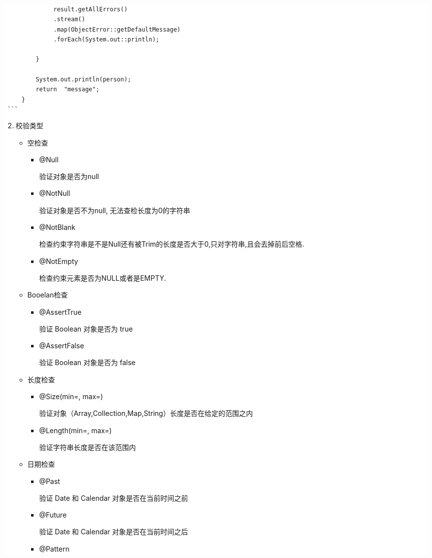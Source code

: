                		
                  result.getAllErrors()
                  .stream()
                  .map(ObjectError::getDefaultMessage)
                  .forEach(System.out::println);
               		
             }
     
             System.out.println(person);
             return  "message";
         }
     ```

2. 校验类型

   - 空检查

     - @Null      

        验证对象是否为null

     - @NotNull

       验证对象是否不为null, 无法查检长度为0的字符串

     - @NotBlank

        检查约束字符串是不是Null还有被Trim的长度是否大于0,只对字符串,且会去掉前后空格.

     - @NotEmpty

        检查约束元素是否为NULL或者是EMPTY.

   - Booelan检查

     - @AssertTrue 

       验证 Boolean 对象是否为 true  

     - @AssertFalse

         验证 Boolean 对象是否为 false

   - 长度检查

     - @Size(min=, max=)

       验证对象（Array,Collection,Map,String）长度是否在给定的范围之内  

     - @Length(min=, max=)

       验证字符串长度是否在该范围内

   - 日期检查

     - @Past

       验证 Date 和 Calendar 对象是否在当前时间之前  

     - @Future    

       验证 Date 和 Calendar 对象是否在当前时间之后  

     - @Pattern

